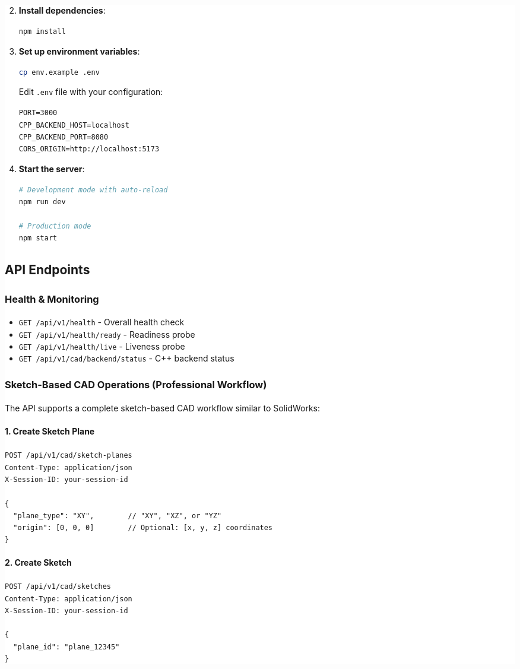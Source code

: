 2. **Install dependencies**:
   ```bash
   npm install
   ```

3. **Set up environment variables**:
   ```bash
   cp env.example .env
   ```
   
   Edit `.env` file with your configuration:
   ```env
   PORT=3000
   CPP_BACKEND_HOST=localhost
   CPP_BACKEND_PORT=8080
   CORS_ORIGIN=http://localhost:5173
   ```

4. **Start the server**:
   ```bash
   # Development mode with auto-reload
   npm run dev
   
   # Production mode
   npm start
   ```

## API Endpoints

### Health & Monitoring

- `GET /api/v1/health` - Overall health check
- `GET /api/v1/health/ready` - Readiness probe
- `GET /api/v1/health/live` - Liveness probe
- `GET /api/v1/cad/backend/status` - C++ backend status

### Sketch-Based CAD Operations (Professional Workflow)

The API supports a complete sketch-based CAD workflow similar to SolidWorks:

#### 1. Create Sketch Plane
```http
POST /api/v1/cad/sketch-planes
Content-Type: application/json
X-Session-ID: your-session-id

{
  "plane_type": "XY",        // "XY", "XZ", or "YZ"
  "origin": [0, 0, 0]        // Optional: [x, y, z] coordinates
}
```

#### 2. Create Sketch
```http
POST /api/v1/cad/sketches
Content-Type: application/json
X-Session-ID: your-session-id

{
  "plane_id": "plane_12345"
}
```
